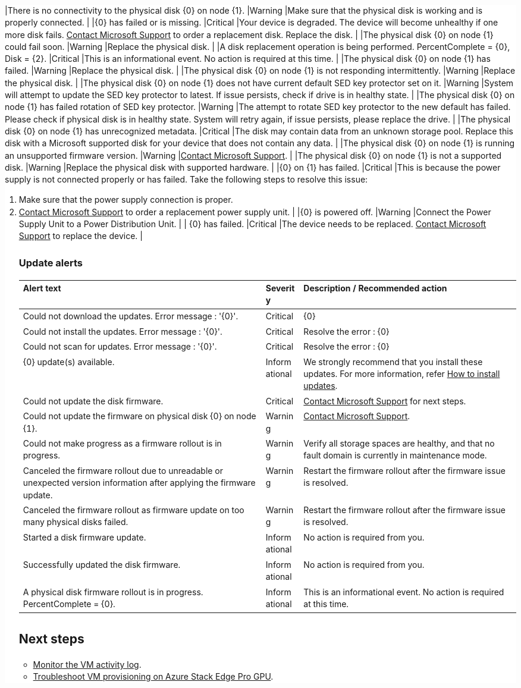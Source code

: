 |There is no connectivity to the physical disk {0} on node {1}. |Warning |Make sure that the physical disk is working and is properly connected. | 
|{0} has failed or is missing. |Critical |Your device is degraded. The device will become unhealthy if one more disk fails. [Contact Microsoft Support](azure-stack-edge-contact-microsoft-support.md) to order a replacement disk. Replace the disk. |
|The physical disk {0} on node {1} could fail soon. |Warning |Replace the physical disk. |
|A disk replacement operation is being performed. PercentComplete = {0}, Disk = {2}. |Critical |This is an informational event. No action is required at this time. |
|The physical disk {0} on node {1} has failed. |Warning |Replace the physical disk. |
|The physical disk {0} on node {1} is not responding intermittently. |Warning |Replace the physical disk. |
|The physical disk {0} on node {1} does not have current default SED key protector set on it. |Warning |System will attempt to update the SED key protector to latest. If issue persists, check if drive is in healthy state. |
|The physical disk {0} on node {1} has failed rotation of SED key protector. |Warning |The attempt to rotate SED key protector to the new default has failed. Please check if physical disk is in healthy state. System will retry again, if issue persists, please replace the drive. |
|The physical disk {0} on node {1} has unrecognized metadata. |Critical |The disk may contain data from an unknown storage pool. Replace this disk with a Microsoft supported disk for your device that does not contain any data. |
|The physical disk {0} on node {1} is running an unsupported firmware version. |Warning |[Contact Microsoft Support](azure-stack-edge-contact-microsoft-support.md). |
|The physical disk {0} on node {1} is not a supported disk. |Warning |Replace the physical disk with supported hardware. |
|{0} on {1} has failed. |Critical |This is because the power supply is not connected properly or has failed. Take the following steps to resolve this issue:<ol><li>Make sure that the power supply connection is proper.</li><li>[Contact Microsoft Support](azure-stack-edge-contact-microsoft-support.md) to order a replacement power supply unit. |
|{0} is powered off. |Warning |Connect the Power Supply Unit to a Power Distribution Unit. |
| {0} has failed. |Critical |The device needs to be replaced. [Contact Microsoft Support](azure-stack-edge-contact-microsoft-support.md) to replace the device. |


### Update alerts

|Alert text |Severity |Description / Recommended action |
|-----------|---------|---------------------------------|
|Could not download the updates. Error message : '{0}'. |Critical |{0} |
|Could not install the updates. Error message : '{0}'. |Critical |Resolve the error : {0} |
|Could not scan for updates. Error message : '{0}'. |Critical |Resolve the error : {0} |
|{0} update(s) available. |Informational |We strongly recommend that you install these updates. For more information, refer [How to install updates](azure-stack-edge-gpu-install-update.md). |
|Could not update the disk firmware. |Critical |[Contact Microsoft Support](azure-stack-edge-contact-microsoft-support.md) for next steps. |
|Could not update the firmware on physical disk {0} on node {1}. |Warning |[Contact Microsoft Support](azure-stack-edge-contact-microsoft-support.md). |
|Could not make progress as a firmware rollout is in progress. |Warning |Verify all storage spaces are healthy, and that no fault domain is currently in maintenance mode. |
|Canceled the firmware rollout due to unreadable or unexpected version information after applying the firmware update. |Warning |Restart the firmware rollout after the firmware issue is resolved. |
|Canceled the firmware rollout as firmware update on too many physical disks failed. |Warning |Restart the firmware rollout after the firmware issue is resolved. |
|Started a disk firmware update. |Informational |No action is required from you. |
|Successfully updated the disk firmware. |Informational |No action is required from you. |
|A physical disk firmware rollout is in progress. PercentComplete = {0}. |Informational |This is an informational event. No action is required at this time. |


## Next steps

- [Monitor the VM activity log](azure-stack-edge-gpu-monitor-virtual-machine-activity.md).
- [Troubleshoot VM provisioning on Azure Stack Edge Pro GPU](azure-stack-edge-gpu-troubleshoot-virtual-machine-provisioning.md).